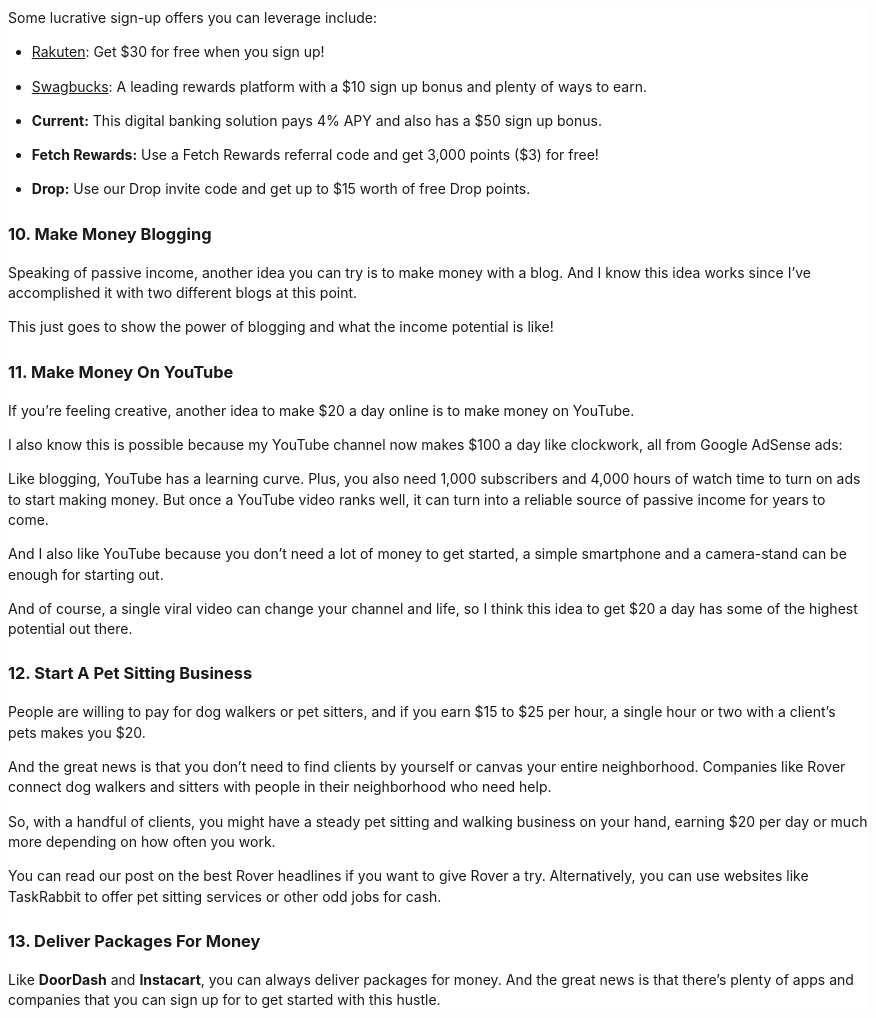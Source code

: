 Some lucrative sign-up offers you can leverage include:

* [Rakuten](https://www.rakuten.com): Get $30 for free when you sign up!

* [Swagbucks](https://premium.gg2u.org?referrer=coinbai): A leading rewards platform with a $10 sign up bonus and plenty of ways to earn.

* **Current:** This digital banking solution pays 4% APY and also has a $50 sign up bonus.

* **Fetch Rewards:** Use a Fetch Rewards referral code and get 3,000 points ($3) for free!

* **Drop:** Use our Drop invite code and get up to $15 worth of free Drop points.

### 10. Make Money Blogging

Speaking of passive income, another idea you can try is to make money with a blog. And I know this idea works since I’ve accomplished it with two different blogs at this point.

This just goes to show the power of blogging and what the income potential is like!

### 11. Make Money On YouTube

If you’re feeling creative, another idea to make $20 a day online is to make money on YouTube.

I also know this is possible because my YouTube channel now makes $100 a day like clockwork, all from Google AdSense ads:

Like blogging, YouTube has a learning curve. Plus, you also need 1,000 subscribers and 4,000 hours of watch time to turn on ads to start making money. But once a YouTube video ranks well, it can turn into a reliable source of passive income for years to come.

And I also like YouTube because you don’t need a lot of money to get started, a simple smartphone and a camera-stand can be enough for starting out.

And of course, a single viral video can change your channel and life, so I think this idea to get $20 a day has some of the highest potential out there.

### 12. Start A Pet Sitting Business

People are willing to pay for dog walkers or pet sitters, and if you earn $15 to $25 per hour, a single hour or two with a client’s pets makes you $20.

And the great news is that you don’t need to find clients by yourself or canvas your entire neighborhood. Companies like Rover connect dog walkers and sitters with people in their neighborhood who need help.

So, with a handful of clients, you might have a steady pet sitting and walking business on your hand, earning $20 per day or much more depending on how often you work.

You can read our post on the best Rover headlines if you want to give Rover a try. Alternatively, you can use websites like TaskRabbit to offer pet sitting services or other odd jobs for cash.

### 13. Deliver Packages For Money

Like **DoorDash** and **Instacart**, you can always deliver packages for money. And the great news is that there’s plenty of apps and companies that you can sign up for to get started with this hustle.
